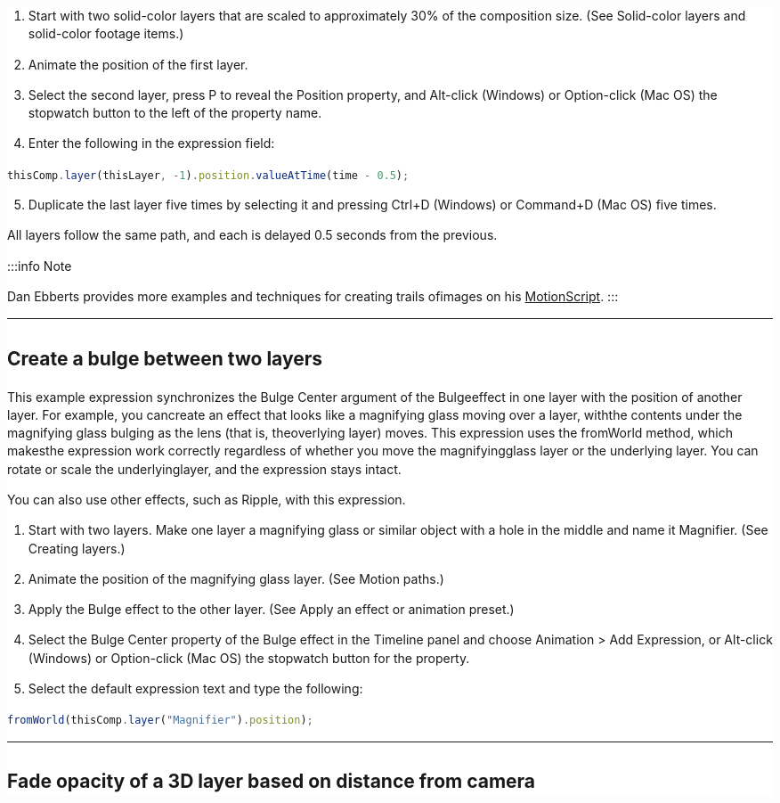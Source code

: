 1. Start with two solid-color layers that are scaled to approximately 30% of the composition size. (See Solid-color layers and solid-color footage items.)

2. Animate the position of the first layer.

3. Select the second layer, press P to reveal the Position property, and Alt-click (Windows) or Option-click (Mac OS) the stopwatch button to the left of the property name.

4. Enter the following in the expression field:

```javascript
thisComp.layer(thisLayer, -1).position.valueAtTime(time - 0.5);
```

5. Duplicate the last layer five times by selecting it and pressing Ctrl+D (Windows) or Command+D (Mac OS) five times.

All layers follow the same path, and each is delayed 0.5 seconds from the
previous.

:::info Note

Dan Ebberts provides more examples and techniques for creating trails ofimages on his [MotionScript](http://www.motionscript.com/mastering-expressions/follow-the-leader.html).
:::

---

## Create a bulge between two layers

This example expression synchronizes the Bulge Center argument of the Bulgeeffect in one layer with the position of another layer. For example, you cancreate an effect that looks like a magnifying glass moving over a layer, withthe contents under the magnifying glass bulging as the lens (that is, theoverlying layer) moves. This expression uses the fromWorld method, which makesthe expression work correctly regardless of whether you move the magnifyingglass layer or the underlying layer. You can rotate or scale the underlyinglayer, and the expression stays intact.

You can also use other effects, such as Ripple, with this expression.

1. Start with two layers. Make one layer a magnifying glass or similar object with a hole in the middle and name it Magnifier. (See Creating layers.)

2. Animate the position of the magnifying glass layer. (See Motion paths.)

3. Apply the Bulge effect to the other layer. (See Apply an effect or animation preset.)

4. Select the Bulge Center property of the Bulge effect in the Timeline panel and choose Animation > Add Expression, or Alt-click (Windows) or Option-click (Mac OS) the stopwatch button for the property.

5. Select the default expression text and type the following:

```javascript
fromWorld(thisComp.layer("Magnifier").position);
```

---

## Fade opacity of a 3D layer based on distance from camera
